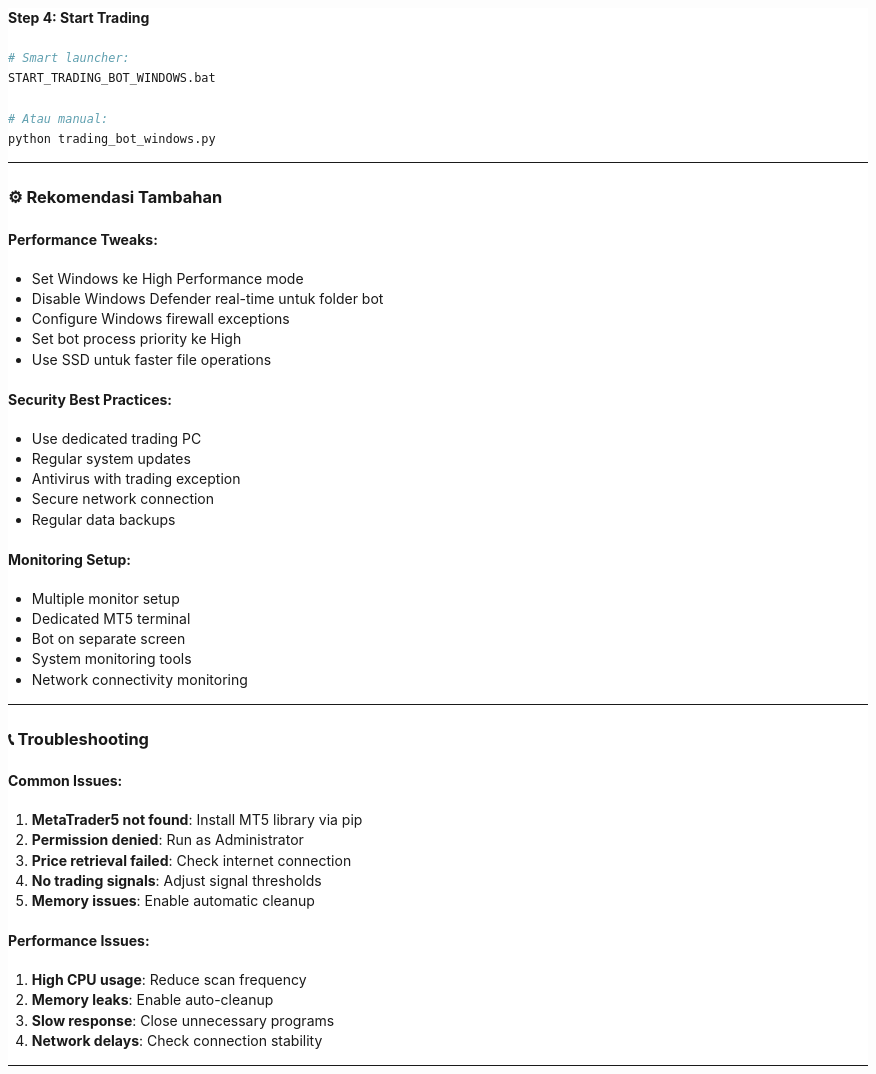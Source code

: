 #### **Step 4: Start Trading**
```bash
# Smart launcher:
START_TRADING_BOT_WINDOWS.bat

# Atau manual:
python trading_bot_windows.py
```

---

### ⚙️ Rekomendasi Tambahan

#### **Performance Tweaks:**
- Set Windows ke High Performance mode
- Disable Windows Defender real-time untuk folder bot
- Configure Windows firewall exceptions
- Set bot process priority ke High
- Use SSD untuk faster file operations

#### **Security Best Practices:**
- Use dedicated trading PC
- Regular system updates
- Antivirus with trading exception
- Secure network connection
- Regular data backups

#### **Monitoring Setup:**
- Multiple monitor setup
- Dedicated MT5 terminal
- Bot on separate screen
- System monitoring tools
- Network connectivity monitoring

---

### 📞 Troubleshooting

#### **Common Issues:**
1. **MetaTrader5 not found**: Install MT5 library via pip
2. **Permission denied**: Run as Administrator
3. **Price retrieval failed**: Check internet connection
4. **No trading signals**: Adjust signal thresholds
5. **Memory issues**: Enable automatic cleanup

#### **Performance Issues:**
1. **High CPU usage**: Reduce scan frequency
2. **Memory leaks**: Enable auto-cleanup
3. **Slow response**: Close unnecessary programs
4. **Network delays**: Check connection stability

---
